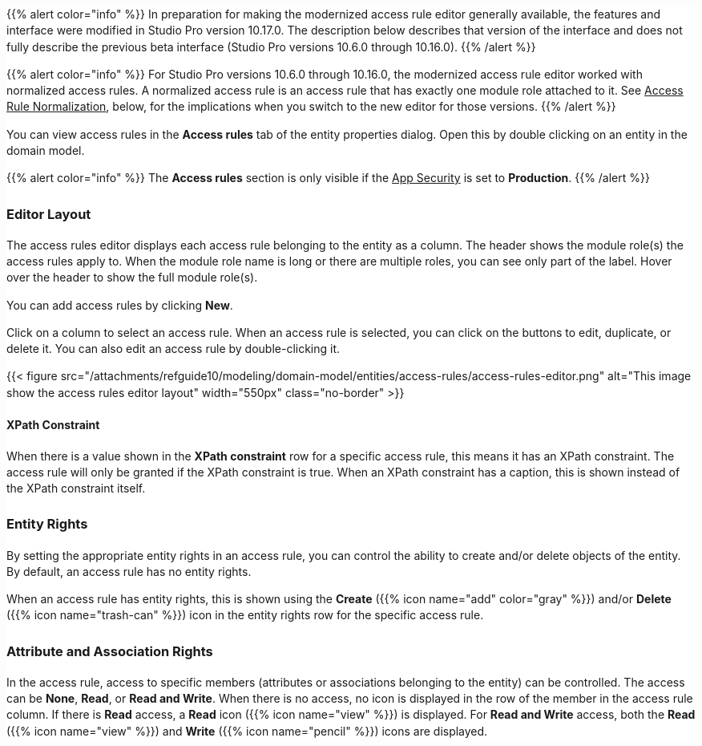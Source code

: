 {{% alert color="info" %}}
In preparation for making the modernized access rule editor generally available, the features and interface were modified in Studio Pro version 10.17.0. The description below describes that version of the interface and does not fully describe the previous beta interface (Studio Pro versions 10.6.0 through 10.16.0).
{{% /alert %}}

{{% alert color="info" %}}
For Studio Pro versions 10.6.0 through 10.16.0, the modernized access rule editor worked with normalized access rules. A normalized access rule is an access rule that has exactly one module role attached to it. See [Access Rule Normalization](#normalization), below, for the implications when you switch to the new editor for those versions.
{{% /alert %}}

You can view access rules in the **Access rules** tab of the entity properties dialog. Open this by double clicking on an entity in the domain model.

{{% alert color="info" %}}
The **Access rules** section is only visible if the [App Security](/refguide10/app-security/) is set to **Production**.
{{% /alert %}}

### Editor Layout

The access rules editor displays each access rule belonging to the entity as a column. The header shows the module role(s) the access rules apply to. When the module role name is long or there are multiple roles, you can see only part of the label. Hover over the header to show the full module role(s).

You can add access rules by clicking **New**.

Click on a column to select an access rule. When an access rule is selected, you can click on the buttons to edit, duplicate, or delete it. You can also edit an access rule by double-clicking it.

{{< figure src="/attachments/refguide10/modeling/domain-model/entities/access-rules/access-rules-editor.png" alt="This image show the access rules editor layout" width="550px" class="no-border" >}}

#### XPath Constraint

When there is a value shown in the **XPath constraint** row for a specific access rule, this means it has an XPath constraint. The access rule will only be granted if the XPath constraint is true. When an XPath constraint has a caption, this is shown instead of the XPath constraint itself.

### Entity Rights

By setting the appropriate entity rights in an access rule, you can control the ability to create and/or delete objects of the entity. By default, an access rule has no entity rights.

When an access rule has entity rights, this is shown using the **Create** ({{% icon name="add" color="gray" %}}) and/or **Delete** ({{% icon name="trash-can" %}}) icon in the entity rights row for the specific access rule.

### Attribute and Association Rights

In the access rule, access to specific members (attributes or associations belonging to the entity) can be controlled. The access can be **None**, **Read**, or **Read and Write**. When there is no access, no icon is displayed in the row of the member in the access rule column. If there is **Read** access, a **Read** icon ({{% icon name="view" %}}) is displayed. For **Read and Write** access, both the **Read** ({{% icon name="view" %}}) and **Write** ({{% icon name="pencil" %}}) icons are displayed.
